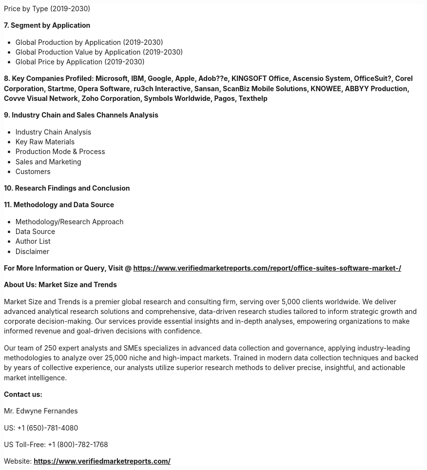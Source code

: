 Price by Type (2019-2030)</li></ul><p><strong>7. Segment by Application</strong></p><ul><li>Global Production by Application (2019-2030)</li><li>Global Production Value by Application (2019-2030)</li><li>Global Price by Application (2019-2030)</li></ul><p><strong>8. Key Companies Profiled: Microsoft, IBM, Google, Apple, Adob??e, KINGSOFT Office, Ascensio System, OfficeSuit?, Corel Corporation, Startme, Opera Software, ru3ch Interactive, Sansan, ScanBiz Mobile Solutions, KNOWEE, ABBYY Production, Covve Visual Network, Zoho Corporation, Symbols Worldwide, Pagos, Texthelp</strong></p><p><strong>9. Industry Chain and Sales Channels Analysis</strong></p><ul><li>Industry Chain Analysis</li><li>Key Raw Materials</li><li>Production Mode &amp; Process</li><li>Sales and Marketing</li><li>Customers</li></ul><p><strong>10. Research Findings and Conclusion</strong></p><p><strong>11. Methodology and Data Source</strong></p><ul><li>Methodology/Research Approach</li><li>Data Source</li><li>Author List</li><li>Disclaimer</li></ul></p><p><strong>For More Information or Query, Visit @ <a href="https://www.verifiedmarketreports.com/report/office-suites-software-market-/">https://www.verifiedmarketreports.com/report/office-suites-software-market-/</a></strong></p><p><strong>About Us: Market Size and Trends</strong></p><p>Market Size and Trends is a premier global research and consulting firm, serving over 5,000 clients worldwide. We deliver advanced analytical research solutions and comprehensive, data-driven research studies tailored to inform strategic growth and corporate decision-making. Our services provide essential insights and in-depth analyses, empowering organizations to make informed revenue and goal-driven decisions with confidence.</p><p>Our team of 250 expert analysts and SMEs specializes in advanced data collection and governance, applying industry-leading methodologies to analyze over 25,000 niche and high-impact markets. Trained in modern data collection techniques and backed by years of collective experience, our analysts utilize superior research methods to deliver precise, insightful, and actionable market intelligence.</p><p><strong>Contact us:</strong></p><p>Mr. Edwyne Fernandes</p><p>US: +1 (650)-781-4080</p><p>US Toll-Free: +1 (800)-782-1768</p><p>Website: <strong><a href="https://www.verifiedmarketreports.com/">https://www.verifiedmarketreports.com/</a></strong></p>
